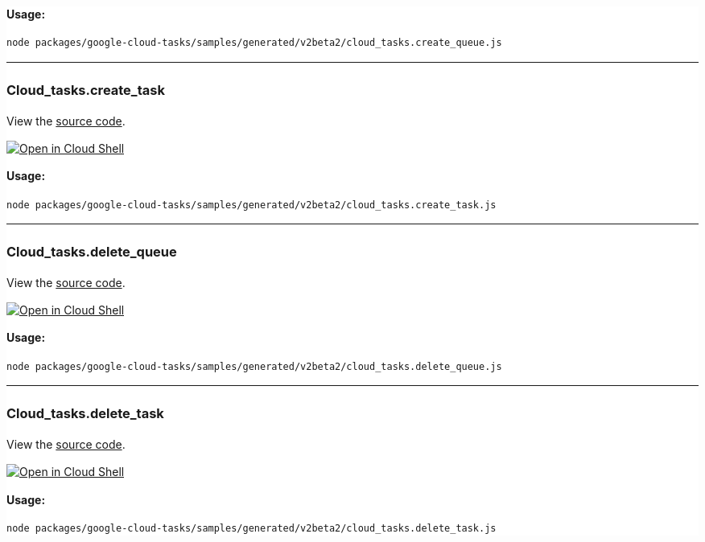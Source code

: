 __Usage:__


`node packages/google-cloud-tasks/samples/generated/v2beta2/cloud_tasks.create_queue.js`


-----




### Cloud_tasks.create_task

View the [source code](https://github.com/googleapis/google-cloud-node/blob/main/packages/google-cloud-tasks/samples/generated/v2beta2/cloud_tasks.create_task.js).

[![Open in Cloud Shell][shell_img]](https://console.cloud.google.com/cloudshell/open?git_repo=https://github.com/googleapis/google-cloud-node&page=editor&open_in_editor=packages/google-cloud-tasks/samples/generated/v2beta2/cloud_tasks.create_task.js,samples/README.md)

__Usage:__


`node packages/google-cloud-tasks/samples/generated/v2beta2/cloud_tasks.create_task.js`


-----




### Cloud_tasks.delete_queue

View the [source code](https://github.com/googleapis/google-cloud-node/blob/main/packages/google-cloud-tasks/samples/generated/v2beta2/cloud_tasks.delete_queue.js).

[![Open in Cloud Shell][shell_img]](https://console.cloud.google.com/cloudshell/open?git_repo=https://github.com/googleapis/google-cloud-node&page=editor&open_in_editor=packages/google-cloud-tasks/samples/generated/v2beta2/cloud_tasks.delete_queue.js,samples/README.md)

__Usage:__


`node packages/google-cloud-tasks/samples/generated/v2beta2/cloud_tasks.delete_queue.js`


-----




### Cloud_tasks.delete_task

View the [source code](https://github.com/googleapis/google-cloud-node/blob/main/packages/google-cloud-tasks/samples/generated/v2beta2/cloud_tasks.delete_task.js).

[![Open in Cloud Shell][shell_img]](https://console.cloud.google.com/cloudshell/open?git_repo=https://github.com/googleapis/google-cloud-node&page=editor&open_in_editor=packages/google-cloud-tasks/samples/generated/v2beta2/cloud_tasks.delete_task.js,samples/README.md)

__Usage:__


`node packages/google-cloud-tasks/samples/generated/v2beta2/cloud_tasks.delete_task.js`


[//]: # "This README.md file is auto-generated, all changes to this file will be lost."
[//]: # "To regenerate it, use `python -m synthtool`."
[shell_img]: https://gstatic.com/cloudssh/images/open-btn.png
[shell_link]: https://console.cloud.google.com/cloudshell/open?git_repo=https://github.com/googleapis/google-cloud-node&page=editor&open_in_editor=samples/README.md
[product-docs]: https://cloud.google.com/tasks/docs/